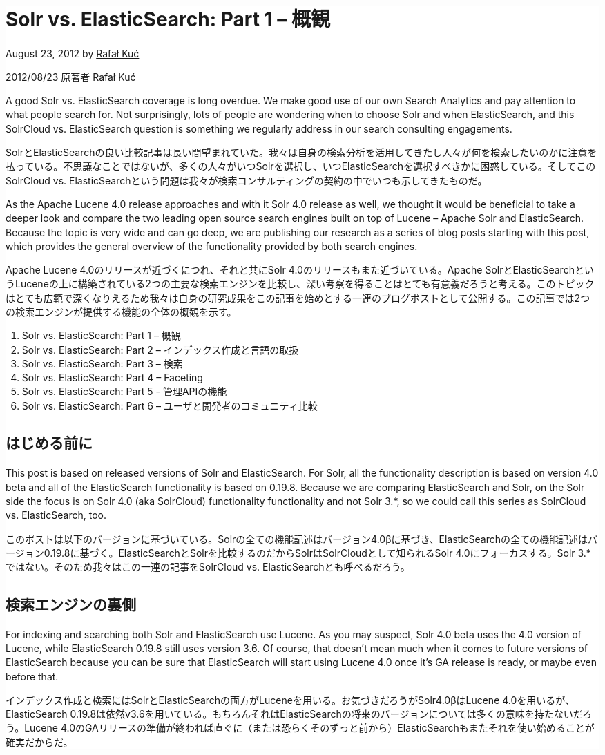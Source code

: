 # Solr vs. ElasticSearch: Part 1 – 概観

August 23, 2012 by [Rafał Kuć](http://blog.sematext.com/author/kucrafal/ "http://blog.sematext.com/author/kucrafal/")

2012/08/23 原著者 Rafał Kuć

A good Solr vs. ElasticSearch coverage is long overdue.  We make good use of our own Search Analytics and pay attention to what people search for.  Not surprisingly, lots of people are wondering when to choose Solr and when ElasticSearch, and this SolrCloud vs. ElasticSearch question is something we regularly address in our search consulting engagements.

SolrとElasticSearchの良い比較記事は長い間望まれていた。我々は自身の検索分析を活用してきたし人々が何を検索したいのかに注意を払っている。不思議なことではないが、多くの人々がいつSolrを選択し、いつElasticSearchを選択すべきかに困惑している。そしてこのSolrCloud vs. ElasticSearchという問題は我々が検索コンサルティングの契約の中でいつも示してきたものだ。


As the Apache Lucene 4.0 release approaches and with it Solr 4.0 release as well, we thought it would be beneficial to take a deeper look and compare the two leading open source search engines built on top of Lucene – Apache Solr and ElasticSearch. Because the topic is very wide and can go deep, we are publishing our research as a series of blog posts starting with this post, which provides the general overview of the functionality provided by both search engines.

Apache Lucene 4.0のリリースが近づくにつれ、それと共にSolr 4.0のリリースもまた近づいている。Apache SolrとElasticSearchというLuceneの上に構築されている2つの主要な検索エンジンを比較し、深い考察を得ることはとても有意義だろうと考える。このトピックはとても広範で深くなりえるため我々は自身の研究成果をこの記事を始めとする一連のブログポストとして公開する。この記事では2つの検索エンジンが提供する機能の全体の概観を示す。

1. Solr vs. ElasticSearch: Part 1 – 概観
2. Solr vs. ElasticSearch: Part 2 – インデックス作成と言語の取扱
3. Solr vs. ElasticSearch: Part 3 – 検索
4. Solr vs. ElasticSearch: Part 4 – Faceting
5. Solr vs. ElasticSearch: Part 5 - 管理APIの機能
6. Solr vs. ElasticSearch: Part 6 – ユーザと開発者のコミュニティ比較

## はじめる前に

This post is based on released versions of Solr and ElasticSearch. For Solr, all the functionality description is based on version 4.0 beta and all of the ElasticSearch functionality is based on 0.19.8. Because we are comparing ElasticSearch and Solr, on the Solr side the focus is on Solr 4.0 (aka SolrCloud) functionality functionality and not Solr 3.*, so we could call this series as SolrCloud vs. ElasticSearch, too.

このポストは以下のバージョンに基づいている。Solrの全ての機能記述はバージョン4.0βに基づき、ElasticSearchの全ての機能記述はバージョン0.19.8に基づく。ElasticSearchとSolrを比較するのだからSolrはSolrCloudとして知られるSolr 4.0にフォーカスする。Solr 3.*ではない。そのため我々はこの一連の記事をSolrCloud vs. ElasticSearchとも呼べるだろう。

## 検索エンジンの裏側

For indexing and searching both Solr and ElasticSearch use Lucene. As you may suspect, Solr 4.0 beta uses the 4.0 version of Lucene, while ElasticSearch 0.19.8 still uses version 3.6.  Of course, that doesn’t mean much when it comes to future versions of ElasticSearch because you can be sure that ElasticSearch will start using Lucene 4.0 once it’s GA release is ready, or maybe even before that.

インデックス作成と検索にはSolrとElasticSearchの両方がLuceneを用いる。お気づきだろうがSolr4.0βはLucene 4.0を用いるが、ElasticSearch 0.19.8は依然v3.6を用いている。もちろんそれはElasticSearchの将来のバージョンについては多くの意味を持たないだろう。Lucene 4.0のGAリリースの準備が終われば直ぐに（または恐らくそのずっと前から）ElasticSearchもまたそれを使い始めることが確実だからだ。
